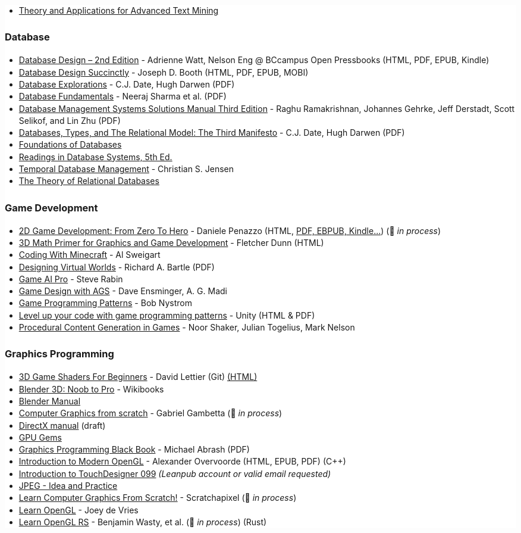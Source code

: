 * [Theory and Applications for Advanced Text Mining](https://www.intechopen.com/books/theory-and-applications-for-advanced-text-mining)


### Database

* [Database Design – 2nd Edition](https://opentextbc.ca/dbdesign01/) - Adrienne Watt, Nelson Eng @ BCcampus Open Pressbooks (HTML, PDF, EPUB, Kindle)
* [Database Design Succinctly](https://www.syncfusion.com/succinctly-free-ebooks/database-design-succinctly) - Joseph D. Booth (HTML, PDF, EPUB, MOBI)
* [Database Explorations](https://www.dcs.warwick.ac.uk/~hugh/TTM/Database-Explorations-revision-2.pdf) - C.J. Date, Hugh Darwen (PDF)
* [Database Fundamentals](https://public.dhe.ibm.com/software/dw/db2/express-c/wiki/Database_fundamentals.pdf) - Neeraj Sharma et al. (PDF)
* [Database Management Systems Solutions Manual Third Edition](https://pages.cs.wisc.edu/~dbbook/openAccess/thirdEdition/solutions/ans3ed-oddonly.pdf) - Raghu Ramakrishnan, Johannes Gehrke, Jeff Derstadt, Scott Selikof, and Lin Zhu (PDF)
* [Databases, Types, and The Relational Model: The Third Manifesto](https://www.dcs.warwick.ac.uk/~hugh/TTM/DTATRM.pdf) - C.J. Date, Hugh Darwen (PDF)
* [Foundations of Databases](http://webdam.inria.fr/Alice/)
* [Readings in Database Systems, 5th Ed.](http://www.redbook.io)
* [Temporal Database Management](https://people.cs.aau.dk/~csj/Thesis/) - Christian S. Jensen
* [The Theory of Relational Databases](https://web.cecs.pdx.edu/~maier/TheoryBook/TRD.html)


### Game Development

* [2D Game Development: From Zero To Hero](https://github.com/Penaz91/2DGD_F0TH) - Daniele Penazzo (HTML, [PDF, EBPUB, Kindle...](https://therealpenaz91.itch.io/2dgd-f0th#download)) (:construction: _in process_)
* [3D Math Primer for Graphics and Game Development](https://gamemath.com/book/intro.html) - Fletcher Dunn (HTML)
* [Coding With Minecraft](https://turtleappstore.com/book/) - Al Sweigart
* [Designing Virtual Worlds](https://mud.co.uk/richard/DesigningVirtualWorlds.pdf) - Richard A. Bartle (PDF)
* [Game AI Pro](https://www.gameaipro.com) - Steve Rabin
* [Game Design with AGS](https://ensadi.github.io/AGSBook/) - Dave Ensminger, A. G. Madi
* [Game Programming Patterns](https://gameprogrammingpatterns.com) - Bob Nystrom
* [Level up your code with game programming patterns](https://resources.unity.com/games/level-up-your-code-with-game-programming-patterns) - Unity (HTML & PDF)
* [Procedural Content Generation in Games](https://pcgbook.com) - Noor Shaker, Julian Togelius, Mark Nelson


### Graphics Programming

* [3D Game Shaders For Beginners](https://github.com/lettier/3d-game-shaders-for-beginners) - David Lettier (Git) [(HTML)](https://lettier.github.io/3d-game-shaders-for-beginners)
* [Blender 3D: Noob to Pro](https://en.wikibooks.org/wiki/Blender_3D%3A_Noob_to_Pro) - Wikibooks
* [Blender Manual](https://docs.blender.org/manual/en/latest)
* [Computer Graphics from scratch](https://gabrielgambetta.com/computer-graphics-from-scratch) - Gabriel Gambetta (:construction: _in process_)
* [DirectX manual](https://user.xmission.com/~legalize/book/download/index.html) (draft)
* [GPU Gems](https://developer.nvidia.com/gpugems/GPUGems/gpugems_pref01.html)
* [Graphics Programming Black Book](https://www.gamedev.net/tutorials/_/technical/graphics-programming-and-theory/graphics-programming-black-book-r1698/) - Michael Abrash (PDF)
* [Introduction to Modern OpenGL](https://open.gl) - Alexander Overvoorde (HTML, EPUB, PDF) (C++)
* [Introduction to TouchDesigner 099](https://leanpub.com/introductiontotouchdesigner/) _(Leanpub account or valid email requested)_
* [JPEG - Idea and Practice](https://en.wikibooks.org/wiki/JPEG_-_Idea_and_Practice)
* [Learn Computer Graphics From Scratch!](https://www.scratchapixel.com) - Scratchapixel (:construction: _in process_)
* [Learn OpenGL](https://learnopengl.com) - Joey de Vries
* [Learn OpenGL RS](https://github.com/bwasty/learn-opengl-rs) - Benjamin Wasty, et al. (:construction: _in process_) (Rust)